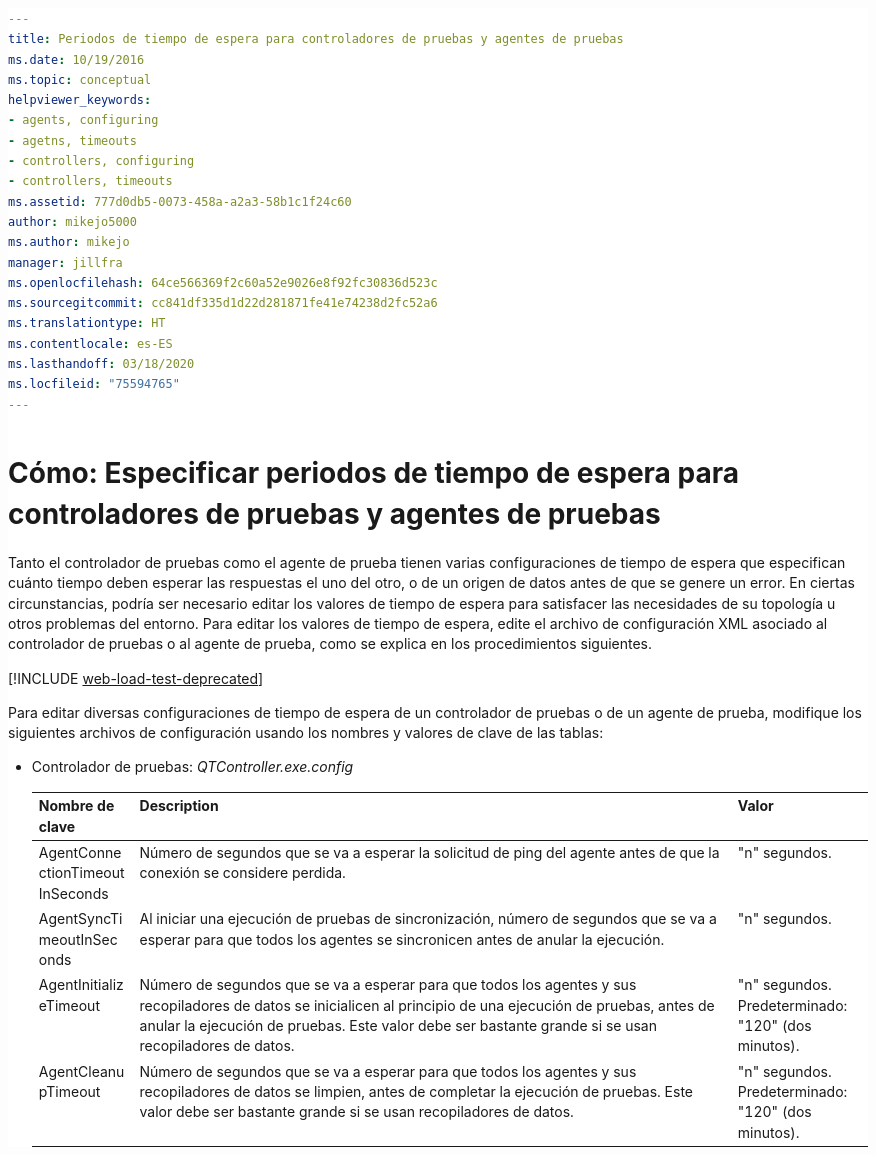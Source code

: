 ```yaml
---
title: Periodos de tiempo de espera para controladores de pruebas y agentes de pruebas
ms.date: 10/19/2016
ms.topic: conceptual
helpviewer_keywords:
- agents, configuring
- agetns, timeouts
- controllers, configuring
- controllers, timeouts
ms.assetid: 777d0db5-0073-458a-a2a3-58b1c1f24c60
author: mikejo5000
ms.author: mikejo
manager: jillfra
ms.openlocfilehash: 64ce566369f2c60a52e9026e8f92fc30836d523c
ms.sourcegitcommit: cc841df335d1d22d281871fe41e74238d2fc52a6
ms.translationtype: HT
ms.contentlocale: es-ES
ms.lasthandoff: 03/18/2020
ms.locfileid: "75594765"
---
```

# <a name="how-to-specify-timeout-periods-for-test-controllers-and-test-agents"></a>Cómo: Especificar periodos de tiempo de espera para controladores de pruebas y agentes de pruebas

Tanto el controlador de pruebas como el agente de prueba tienen varias configuraciones de tiempo de espera que especifican cuánto tiempo deben esperar las respuestas el uno del otro, o de un origen de datos antes de que se genere un error. En ciertas circunstancias, podría ser necesario editar los valores de tiempo de espera para satisfacer las necesidades de su topología u otros problemas del entorno. Para editar los valores de tiempo de espera, edite el archivo de configuración XML asociado al controlador de pruebas o al agente de prueba, como se explica en los procedimientos siguientes.

[!INCLUDE [web-load-test-deprecated](includes/web-load-test-deprecated.md)]

Para editar diversas configuraciones de tiempo de espera de un controlador de pruebas o de un agente de prueba, modifique los siguientes archivos de configuración usando los nombres y valores de clave de las tablas:

- Controlador de pruebas: *QTController.exe.config*

    |Nombre de clave|Description|Valor|
    |-|-----------------|-|
    |AgentConnectionTimeoutInSeconds|Número de segundos que se va a esperar la solicitud de ping del agente antes de que la conexión se considere perdida.|"n" segundos.|
    |AgentSyncTimeoutInSeconds|Al iniciar una ejecución de pruebas de sincronización, número de segundos que se va a esperar para que todos los agentes se sincronicen antes de anular la ejecución.|"n" segundos.|
    |AgentInitializeTimeout|Número de segundos que se va a esperar para que todos los agentes y sus recopiladores de datos se inicialicen al principio de una ejecución de pruebas, antes de anular la ejecución de pruebas. Este valor debe ser bastante grande si se usan recopiladores de datos.|"n" segundos. Predeterminado: "120" (dos minutos).|
    |AgentCleanupTimeout|Número de segundos que se va a esperar para que todos los agentes y sus recopiladores de datos se limpien, antes de completar la ejecución de pruebas. Este valor debe ser bastante grande si se usan recopiladores de datos.|"n" segundos. Predeterminado: "120" (dos minutos).|
